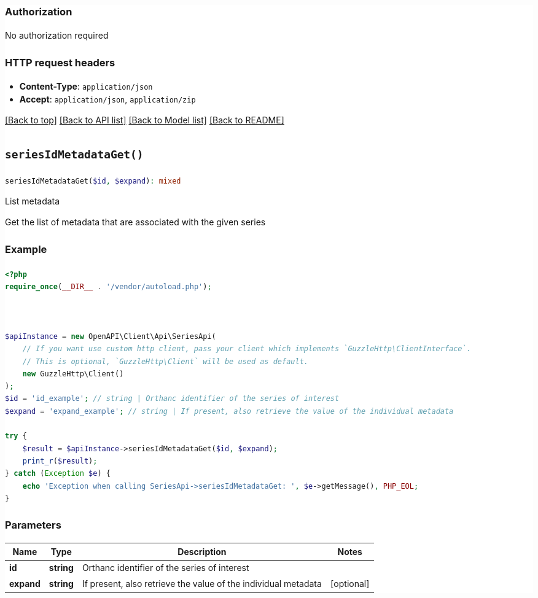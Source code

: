 ### Authorization

No authorization required

### HTTP request headers

- **Content-Type**: `application/json`
- **Accept**: `application/json`, `application/zip`

[[Back to top]](#) [[Back to API list]](../../README.md#endpoints)
[[Back to Model list]](../../README.md#models)
[[Back to README]](../../README.md)

## `seriesIdMetadataGet()`

```php
seriesIdMetadataGet($id, $expand): mixed
```

List metadata

Get the list of metadata that are associated with the given series

### Example

```php
<?php
require_once(__DIR__ . '/vendor/autoload.php');



$apiInstance = new OpenAPI\Client\Api\SeriesApi(
    // If you want use custom http client, pass your client which implements `GuzzleHttp\ClientInterface`.
    // This is optional, `GuzzleHttp\Client` will be used as default.
    new GuzzleHttp\Client()
);
$id = 'id_example'; // string | Orthanc identifier of the series of interest
$expand = 'expand_example'; // string | If present, also retrieve the value of the individual metadata

try {
    $result = $apiInstance->seriesIdMetadataGet($id, $expand);
    print_r($result);
} catch (Exception $e) {
    echo 'Exception when calling SeriesApi->seriesIdMetadataGet: ', $e->getMessage(), PHP_EOL;
}
```

### Parameters

| Name | Type | Description  | Notes |
| ------------- | ------------- | ------------- | ------------- |
| **id** | **string**| Orthanc identifier of the series of interest | |
| **expand** | **string**| If present, also retrieve the value of the individual metadata | [optional] |
